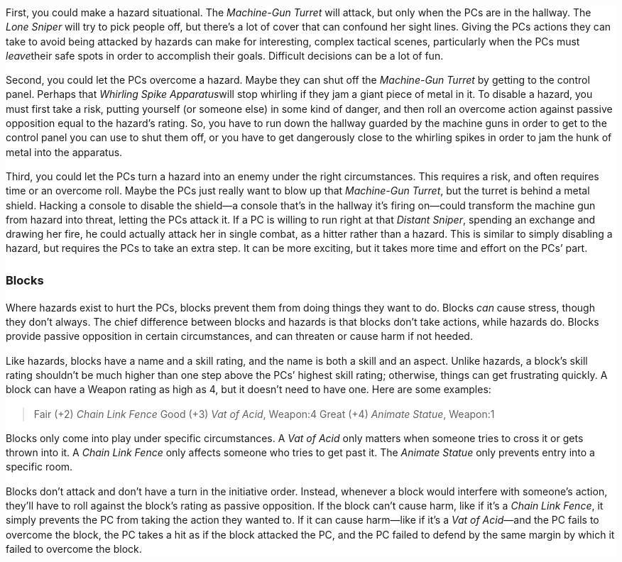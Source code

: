 First, you could make a hazard situational. The <em class="aspect">Machine-Gun Turret</em> will attack, but only when the PCs are in the hallway. The <em class="aspect">Lone Sniper</em> will try to pick people off, but there’s a lot of cover that can confound her sight lines. Giving the PCs actions they can take to avoid being attacked by hazards can make for interesting, complex tactical scenes, particularly when the PCs must <em>leave</em>their safe spots in order to accomplish their goals. Difficult decisions can be a lot of fun.

Second, you could let the PCs overcome a hazard. Maybe they can shut off the <em class="aspect">Machine-Gun Turret</em> by getting to the control panel. Perhaps that <em class="aspect">Whirling Spike Apparatus</em>will stop whirling if they jam a giant piece of metal in it. To disable a hazard, you must first take a risk, putting yourself (or someone else) in some kind of danger, and then roll an overcome action against passive opposition equal to the hazard’s rating. So, you have to run down the hallway guarded by the machine guns in order to get to the control panel you can use to shut them off, or you have to get dangerously close to the whirling spikes in order to jam the hunk of metal into the apparatus.

Third, you could let the PCs turn a hazard into an enemy under the right circumstances. This requires a risk, and often requires time or an overcome roll. Maybe the PCs just really want to blow up that <em class="aspect">Machine-Gun Turret</em>, but the turret is behind a metal shield. Hacking a console to disable the shield—a console that’s in the hallway it’s firing on—could transform the machine gun from hazard into threat, letting the PCs attack it. If a PC is willing to run right at that <em class="aspect">Distant Sniper</em>, spending an exchange and drawing her fire, he could actually attack her in single combat, as a hitter rather than a hazard. This is similar to simply disabling a hazard, but requires the PCs to take an extra step. It can be more exciting, but it takes more time and effort on the PCs’ part.

### Blocks

Where hazards exist to hurt the PCs, blocks prevent them from doing things they want to do. Blocks <em>can</em> cause stress, though they don’t always. The chief difference between blocks and hazards is that blocks don’t take actions, while hazards do. Blocks provide passive opposition in certain circumstances, and can threaten or cause harm if not heeded.

Like hazards, blocks have a name and a skill rating, and the name is both a skill and an aspect. Unlike hazards, a block’s skill rating shouldn’t be much higher than one step above the PCs’ highest skill rating; otherwise, things can get frustrating quickly. A block can have a Weapon rating as high as 4, but it doesn’t need to have one. Here are some examples:

> Fair (+2) <em class="aspect">Chain Link</em><em class="aspect"> Fence</em>
> Good (+3) <em class="aspect">Vat of Acid</em>, Weapon:4
> Great (+4) <em class="aspect">Animate Statue</em>, Weapon:1

Blocks only come into play under specific circumstances. A <em class="aspect">Vat of Acid</em> only matters when someone tries to cross it or gets thrown into it. A <em class="aspect">Chain Link Fence</em> only affects someone who tries to get past it. The <em class="aspect">Animate Statue</em> only prevents entry into a specific room.

Blocks don’t attack and don’t have a turn in the initiative order. Instead, whenever a block would interfere with someone’s action, they’ll have to roll against the block’s rating as passive opposition. If the block can’t cause harm, like if it’s a <em class="aspect">Chain Link Fence</em>, it simply prevents the PC from taking the action they wanted to. If it can cause harm—like if it’s a <em class="aspect">Vat of Acid</em>—and the PC fails to overcome the block, the PC takes a hit as if the block attacked the PC, and the PC failed to defend by the same margin by which it failed to overcome the block.
